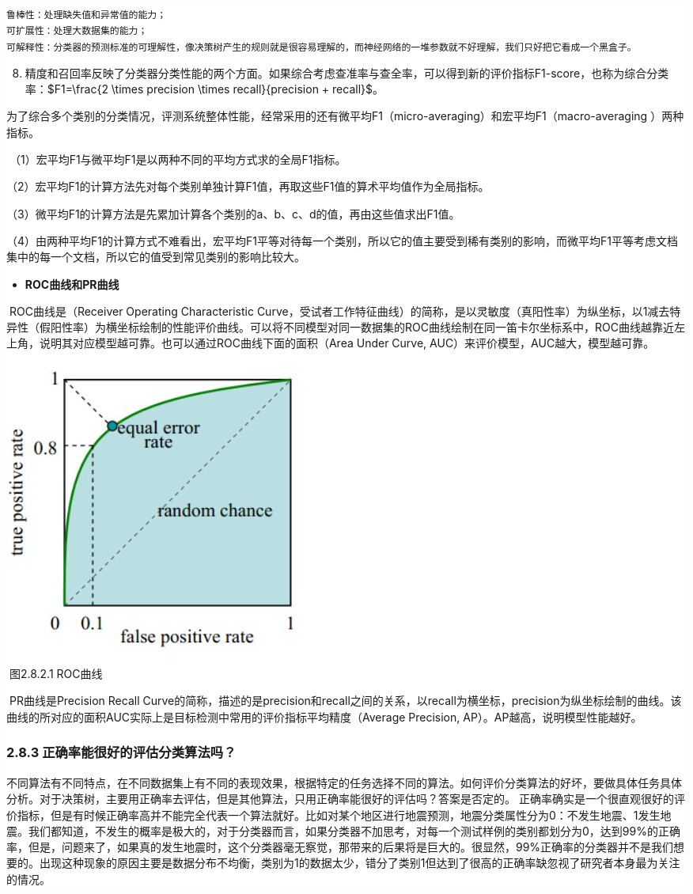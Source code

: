   	鲁棒性：处理缺失值和异常值的能力；
  	可扩展性：处理大数据集的能力；
  	可解释性：分类器的预测标准的可理解性，像决策树产生的规则就是很容易理解的，而神经网络的一堆参数就不好理解，我们只好把它看成一个黑盒子。
  8) 精度和召回率反映了分类器分类性能的两个方面。如果综合考虑查准率与查全率，可以得到新的评价指标F1-score，也称为综合分类率：$F1=\frac{2 \times precision \times recall}{precision + recall}​$。

​	为了综合多个类别的分类情况，评测系统整体性能，经常采用的还有微平均F1（micro-averaging）和宏平均F1（macro-averaging ）两种指标。

​	（1）宏平均F1与微平均F1是以两种不同的平均方式求的全局F1指标。

​	（2）宏平均F1的计算方法先对每个类别单独计算F1值，再取这些F1值的算术平均值作为全局指标。

​	（3）微平均F1的计算方法是先累加计算各个类别的a、b、c、d的值，再由这些值求出F1值。

​	（4）由两种平均F1的计算方式不难看出，宏平均F1平等对待每一个类别，所以它的值主要受到稀有类别的影响，而微平均F1平等考虑文档集中的每一个文档，所以它的值受到常见类别的影响比较大。



- **ROC曲线和PR曲线**

​	ROC曲线是（Receiver Operating Characteristic Curve，受试者工作特征曲线）的简称，是以灵敏度（真阳性率）为纵坐标，以1减去特异性（假阳性率）为横坐标绘制的性能评价曲线。可以将不同模型对同一数据集的ROC曲线绘制在同一笛卡尔坐标系中，ROC曲线越靠近左上角，说明其对应模型越可靠。也可以通过ROC曲线下面的面积（Area Under Curve, AUC）来评价模型，AUC越大，模型越可靠。

![](./img/ch2/2.7.3.png)

​	                                                                         图2.8.2.1 ROC曲线

​	PR曲线是Precision Recall Curve的简称，描述的是precision和recall之间的关系，以recall为横坐标，precision为纵坐标绘制的曲线。该曲线的所对应的面积AUC实际上是目标检测中常用的评价指标平均精度（Average Precision, AP）。AP越高，说明模型性能越好。

### 2.8.3 正确率能很好的评估分类算法吗？

​	不同算法有不同特点，在不同数据集上有不同的表现效果，根据特定的任务选择不同的算法。如何评价分类算法的好坏，要做具体任务具体分析。对于决策树，主要用正确率去评估，但是其他算法，只用正确率能很好的评估吗？
​	答案是否定的。
​	正确率确实是一个很直观很好的评价指标，但是有时候正确率高并不能完全代表一个算法就好。比如对某个地区进行地震预测，地震分类属性分为0：不发生地震、1发生地震。我们都知道，不发生的概率是极大的，对于分类器而言，如果分类器不加思考，对每一个测试样例的类别都划分为0，达到99%的正确率，但是，问题来了，如果真的发生地震时，这个分类器毫无察觉，那带来的后果将是巨大的。很显然，99%正确率的分类器并不是我们想要的。出现这种现象的原因主要是数据分布不均衡，类别为1的数据太少，错分了类别1但达到了很高的正确率缺忽视了研究者本身最为关注的情况。
